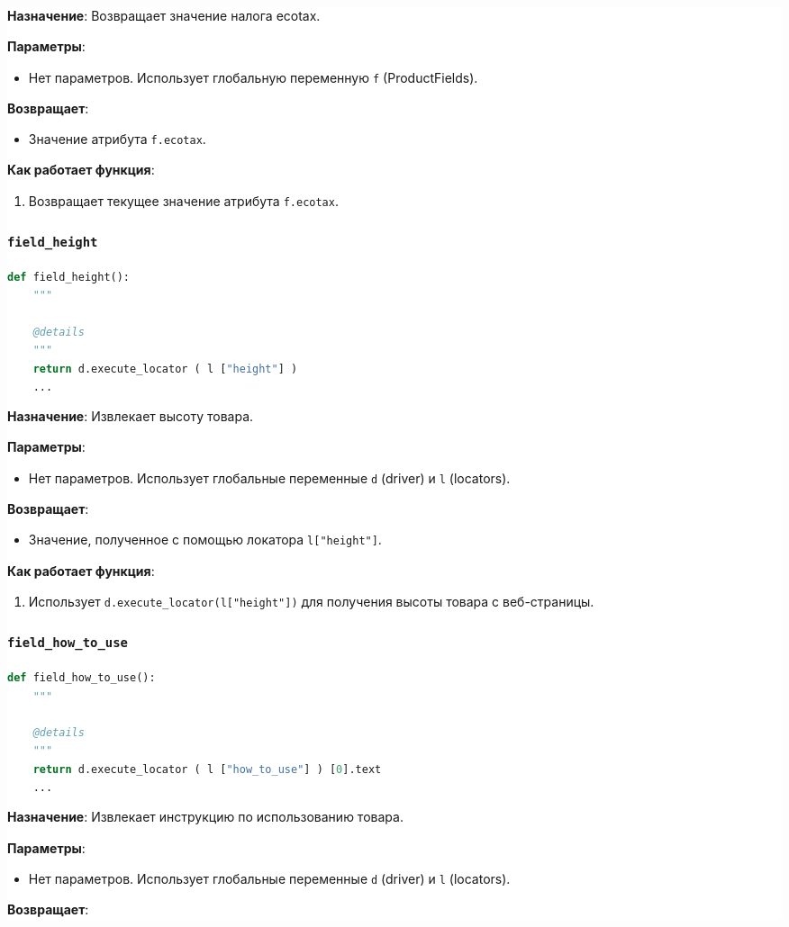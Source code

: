 **Назначение**: Возвращает значение налога ecotax.

**Параметры**:

- Нет параметров. Использует глобальную переменную `f` (ProductFields).

**Возвращает**:

- Значение атрибута `f.ecotax`.

**Как работает функция**:

1.  Возвращает текущее значение атрибута `f.ecotax`.

### `field_height`

```python
def field_height():
    """

    @details
    """
    return d.execute_locator ( l ["height"] )
    ...
```

**Назначение**: Извлекает высоту товара.

**Параметры**:

- Нет параметров. Использует глобальные переменные `d` (driver) и `l` (locators).

**Возвращает**:

- Значение, полученное с помощью локатора `l["height"]`.

**Как работает функция**:

1.  Использует `d.execute_locator(l["height"])` для получения высоты товара с веб-страницы.

### `field_how_to_use`

```python
def field_how_to_use():
    """

    @details
    """
    return d.execute_locator ( l ["how_to_use"] ) [0].text
    ...
```

**Назначение**: Извлекает инструкцию по использованию товара.

**Параметры**:

- Нет параметров. Использует глобальные переменные `d` (driver) и `l` (locators).

**Возвращает**:
